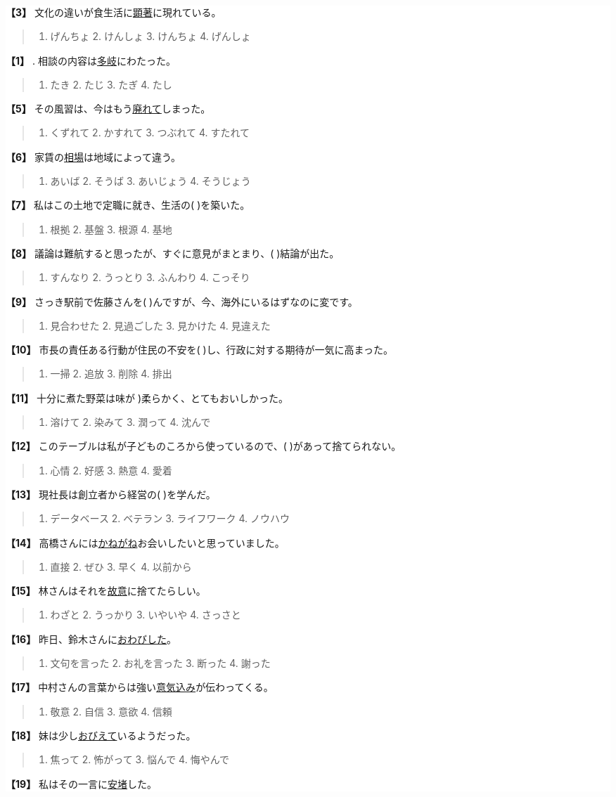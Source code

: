 **【3】** 文化の違いが食生活に<u>顕著</u>に現れている。

> 1. げんちょ 2. けんしょ 3. けんちょ 4. げんしょ

**【1】** . 相談の内容は<u>多岐</u>にわたった。

> 1. たき 2. たじ 3. たぎ 4. たし

**【5】** その風習は、今はもう<u>廃れて</u>しまった。

> 1. くずれて 2. かすれて 3. つぶれて 4. すたれて

**【6】** 家賃の<u>相場</u>は地域によって違う。

> 1. あいば 2. そうば 3. あいじょう 4. そうじょう

**【7】** 私はこの土地で定職に就き、生活の( )を築いた。

> 1. 根拠 2. 基盤 3. 根源 4. 基地

**【8】** 議論は難航すると思ったが、すぐに意見がまとまり、( )結論が出た。

> 1. すんなり 2. うっとり 3. ふんわり 4. こっそり

**【9】** さっき駅前で佐藤さんを( )んですが、今、海外にいるはずなのに変です。

> 1. 見合わせた 2. 見過ごした 3. 見かけた 4. 見違えた

**【10】** 市長の責任ある行動が住民の不安を( )し、行政に対する期待が一気に高まった。

> 1. 一掃 2. 追放 3. 削除 4. 排出

**【11】** 十分に煮た野菜は味が )柔らかく、とてもおいしかった。

> 1. 溶けて 2. 染みて 3. 潤って 4. 沈んで

**【12】** このテーブルは私が子どものころから使っているので、( )があって捨てられない。

> 1. 心情 2. 好感 3. 熱意 4. 愛着

**【13】** 現社長は創立者から経営の( )を学んだ。

> 1. データベース 2. ベテラン 3. ライフワーク 4. ノウハウ

**【14】** 高橋さんには<u>かねがね</u>お会いしたいと思っていました。

> 1. 直接 2. ぜひ 3. 早く 4. 以前から

**【15】** 林さんはそれを<u>故意</u>に捨てたらしい。

> 1. わざと 2. うっかり 3. いやいや 4. さっさと

**【16】** 昨日、鈴木さんに<u>おわびした</u>。

> 1. 文句を言った 2. お礼を言った 3. 断った 4. 謝った

**【17】** 中村さんの言葉からは強い<u>意気込み</u>が伝わってくる。

> 1. 敬意 2. 自信 3. 意欲 4. 信頼

**【18】** 妹は少し<u>おびえて</u>いるようだった。

> 1. 焦って 2. 怖がって 3. 悩んで 4. 悔やんで

**【19】** 私はその一言に<u>安堵</u>した。
